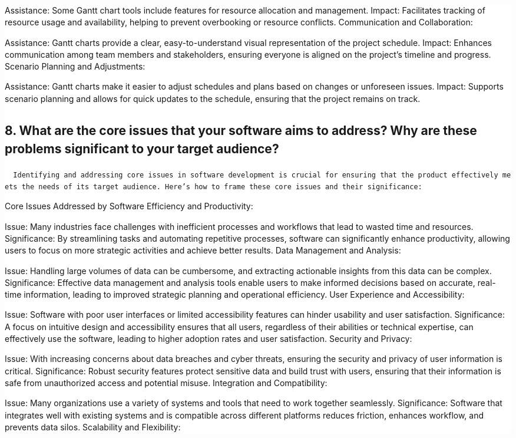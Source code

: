 Assistance: Some Gantt chart tools include features for resource allocation and management.
Impact: Facilitates tracking of resource usage and availability, helping to prevent overbooking or resource conflicts.
Communication and Collaboration:

Assistance: Gantt charts provide a clear, easy-to-understand visual representation of the project schedule.
Impact: Enhances communication among team members and stakeholders, ensuring everyone is aligned on the project’s timeline and progress.
Scenario Planning and Adjustments:

Assistance: Gantt charts make it easier to adjust schedules and plans based on changes or unforeseen issues.
Impact: Supports scenario planning and allows for quick updates to the schedule, ensuring that the project remains on track.

## 8. What are the core issues that your software aims to address? Why are these problems significant to your target audience?
      Identifying and addressing core issues in software development is crucial for ensuring that the product effectively meets the needs of its target audience. Here’s how to frame these core issues and their significance:

Core Issues Addressed by Software
Efficiency and Productivity:

Issue: Many industries face challenges with inefficient processes and workflows that lead to wasted time and resources.
Significance: By streamlining tasks and automating repetitive processes, software can significantly enhance productivity, allowing users to focus on more strategic activities and achieve better results.
Data Management and Analysis:

Issue: Handling large volumes of data can be cumbersome, and extracting actionable insights from this data can be complex.
Significance: Effective data management and analysis tools enable users to make informed decisions based on accurate, real-time information, leading to improved strategic planning and operational efficiency.
User Experience and Accessibility:

Issue: Software with poor user interfaces or limited accessibility features can hinder usability and user satisfaction.
Significance: A focus on intuitive design and accessibility ensures that all users, regardless of their abilities or technical expertise, can effectively use the software, leading to higher adoption rates and user satisfaction.
Security and Privacy:

Issue: With increasing concerns about data breaches and cyber threats, ensuring the security and privacy of user information is critical.
Significance: Robust security features protect sensitive data and build trust with users, ensuring that their information is safe from unauthorized access and potential misuse.
Integration and Compatibility:

Issue: Many organizations use a variety of systems and tools that need to work together seamlessly.
Significance: Software that integrates well with existing systems and is compatible across different platforms reduces friction, enhances workflow, and prevents data silos.
Scalability and Flexibility:
